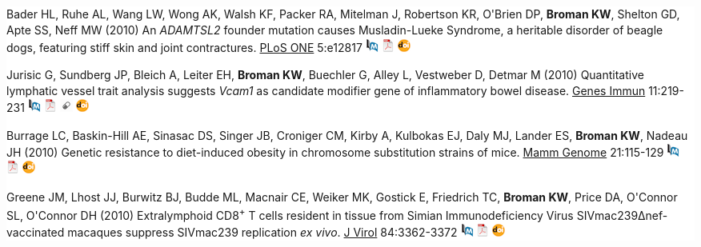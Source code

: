 

Bader HL, Ruhe AL, Wang LW, Wong AK, Walsh KF, Packer RA, Mitelman J, Robertson KR, O'Brien DP, **Broman KW**, Shelton GD, Apte SS, Neff MW (2010) An <i>ADAMTSL2</i> founder mutation causes Musladin-Lueke Syndrome, a heritable disorder of beagle dogs, featuring stiff skin and joint contractures.  [PLoS ONE](http://www.plosone.org) 5:e12817
[![PubMed](icons16/pubmed-icon.png)](https://www.ncbi.nlm.nih.gov/pubmed/20862248)
[![pdf (564k)](icons16/pdf-icon.png)](https://www.biostat.wisc.edu/~kbroman/publications/adamtsl2.pdf)
[![doi](icons16/doi-icon.png)](https://doi.org/10.1371/journal.pone.0012817)



Jurisic G, Sundberg JP, Bleich A, Leiter EH, **Broman KW**, Buechler G, Alley L, Vestweber D, Detmar M (2010)  Quantitative lymphatic vessel trait analysis suggests <i>Vcam1</i> as candidate modifier gene of inflammatory bowel disease.  [Genes Immun](http://www.nature.com/gene) 11:219-231
[![PubMed](icons16/pubmed-icon.png)](https://www.ncbi.nlm.nih.gov/pubmed/20220769)
[![pdf (1013k)](icons16/pdf-icon.png)](https://www.biostat.wisc.edu/~kbroman/publications/jurisic.pdf)
[![Supplementary material](icons16/supp-icon.png)](https://www.biostat.wisc.edu/~kbroman/publications/jurisic_supp.pdf)
[![doi](icons16/doi-icon.png)](https://doi.org/10.1038/gene.2010.4)



Burrage LC, Baskin-Hill AE, Sinasac DS, Singer JB, Croniger CM, Kirby A, Kulbokas EJ, Daly MJ, Lander ES, **Broman KW**, Nadeau JH (2010) Genetic resistance to diet-induced obesity in chromosome substitution strains of mice. [Mamm Genome](http://www.springerlink.com/content/1432-1777/) 21:115-129
[![PubMed](icons16/pubmed-icon.png)](https://www.ncbi.nlm.nih.gov/pubmed/20127486)
[![pdf (673k)](icons16/pdf-icon.png)](https://www.biostat.wisc.edu/~kbroman/publications/burrage.pdf)
[![doi](icons16/doi-icon.png)](https://doi.org/10.1007/s00335-010-9247-9)



Greene JM, Lhost JJ, Burwitz BJ, Budde ML, Macnair CE, Weiker MK, Gostick E, Friedrich TC, **Broman KW**, Price DA, O'Connor SL, O'Connor DH (2010)  Extralymphoid CD8<sup>+</sup> T cells resident in tissue from Simian Immunodeficiency Virus SIVmac239&Delta;nef-vaccinated macaques suppress SIVmac239 replication <i>ex vivo</i>.  [J Virol](http://jvi.asm.org/) 84:3362-3372
[![PubMed](icons16/pubmed-icon.png)](https://www.ncbi.nlm.nih.gov/pubmed/20089651)
[![pdf (3.4M)](icons16/pdf-icon.png)](https://www.biostat.wisc.edu/~kbroman/publications/greene2010.pdf)
[![doi](icons16/doi-icon.png)](https://doi.org/10.1128/JVI.02028-09)
